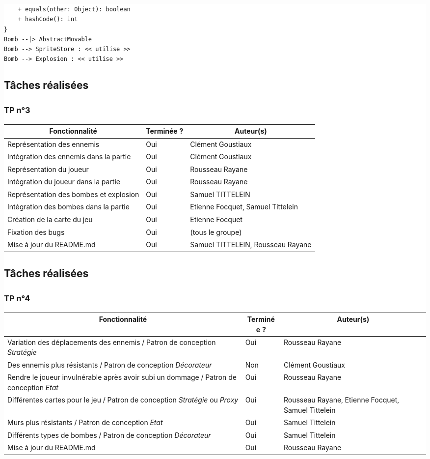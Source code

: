 ```plantuml
    + equals(other: Object): boolean
    + hashCode(): int
}
Bomb --|> AbstractMovable
Bomb --> SpriteStore : << utilise >>
Bomb --> Explosion : << utilise >>
```

## Tâches réalisées

### TP n°3

| Fonctionnalité                                                | Terminée ? | Auteur(s)                         |
|---------------------------------------------------------------|------------|-----------------------------------|
| Représentation des ennemis                                    | Oui        | Clément Goustiaux                 |
| Intégration des ennemis dans la partie                        | Oui        | Clément Goustiaux                 |
| Représentation du joueur                                      | Oui        | Rousseau Rayane                   |
| Intégration du joueur dans la partie                          | Oui        | Rousseau Rayane                   |
| Représentation des bombes et explosion                        | Oui        | Samuel TITTELEIN                  |
| Intégration des bombes dans la partie                         | Oui        | Etienne Focquet, Samuel Tittelein |
| Création de la carte du jeu                                   | Oui        | Etienne Focquet                   |
| Fixation des bugs                                             | Oui        | (tous le groupe)                  |
| Mise à jour du README.md                                      | Oui        | Samuel TITTELEIN, Rousseau Rayane |

## Tâches réalisées

### TP n°4

| Fonctionnalité                                                                          | Terminée ? | Auteur(s)                                          |
|-----------------------------------------------------------------------------------------|------------|----------------------------------------------------|
| Variation des déplacements des ennemis / Patron de conception *Stratégie*               | Oui        | Rousseau Rayane                                    |
| Des ennemis plus résistants / Patron de conception *Décorateur*                         | Non        | Clément Goustiaux                                  |
| Rendre le joueur invulnérable après avoir subi un dommage / Patron de conception *Etat* | Oui        | Rousseau Rayane                                    |
| Différentes cartes pour le jeu / Patron de conception *Stratégie* ou *Proxy*            | Oui        | Rousseau Rayane, Etienne Focquet, Samuel Tittelein |
| Murs plus résistants / Patron de conception *Etat*                                      | Oui        | Samuel Tittelein                                   |
| Différents types de bombes / Patron de conception *Décorateur*                          | Oui        | Samuel Tittelein                                   |
| Mise à jour du README.md                                                                | Oui        | Rousseau Rayane                                    |